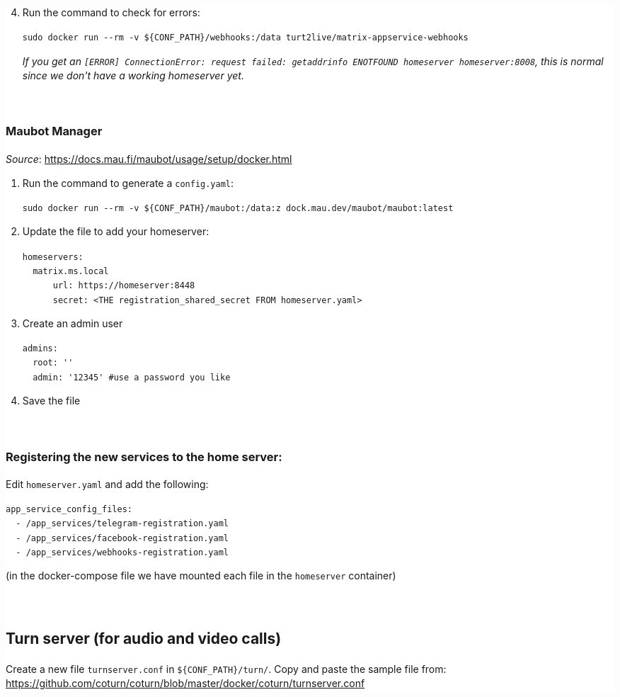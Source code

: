 4. Run the command to check for errors:
    ```
    sudo docker run --rm -v ${CONF_PATH}/webhooks:/data turt2live/matrix-appservice-webhooks
    ```
    _If you get an `[ERROR] ConnectionError: request failed: getaddrinfo ENOTFOUND homeserver homeserver:8008`, this is normal since we don't have a working homeserver yet._

<br/>

### Maubot Manager
_Source_: https://docs.mau.fi/maubot/usage/setup/docker.html

1. Run the command to generate a `config.yaml`: 
    ```
    sudo docker run --rm -v ${CONF_PATH}/maubot:/data:z dock.mau.dev/maubot/maubot:latest
    ```
 

2. Update the file to add your homeserver:
    ```
    homeservers:
      matrix.ms.local
          url: https://homeserver:8448
          secret: <THE registration_shared_secret FROM homeserver.yaml>
    ```

3. Create an admin user
    ```
    admins:
      root: ''
      admin: '12345' #use a password you like
    ```
4. Save the file


<br/>

### Registering the new services to the home server:

Edit `homeserver.yaml` and add the following:
```
app_service_config_files:
  - /app_services/telegram-registration.yaml
  - /app_services/facebook-registration.yaml
  - /app_services/webhooks-registration.yaml
```
(in the docker-compose file we have mounted each file in the `homeserver` container)

<br/>

## Turn server (for audio and video calls)

Create a new file `turnserver.conf` in `${CONF_PATH}/turn/`. Copy and paste the sample file from: https://github.com/coturn/coturn/blob/master/docker/coturn/turnserver.conf
